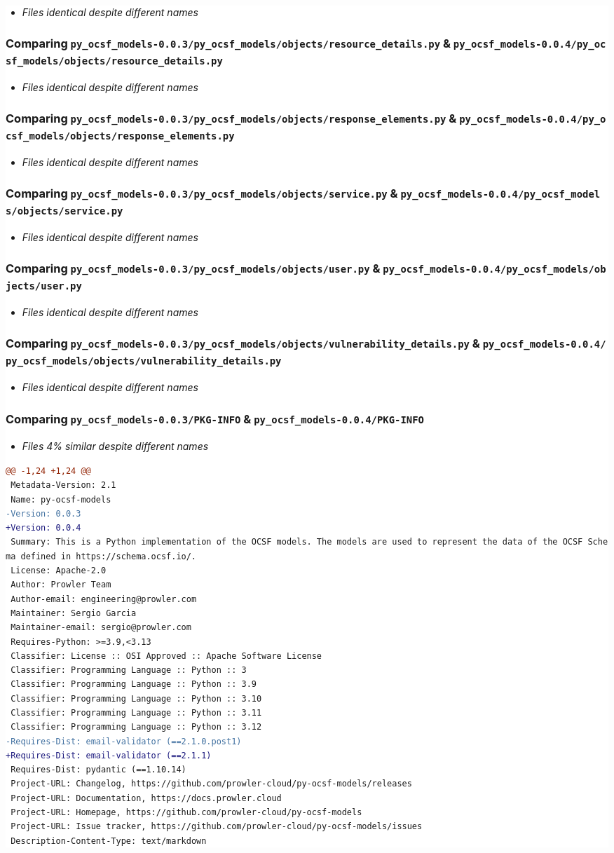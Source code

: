  * *Files identical despite different names*

### Comparing `py_ocsf_models-0.0.3/py_ocsf_models/objects/resource_details.py` & `py_ocsf_models-0.0.4/py_ocsf_models/objects/resource_details.py`

 * *Files identical despite different names*

### Comparing `py_ocsf_models-0.0.3/py_ocsf_models/objects/response_elements.py` & `py_ocsf_models-0.0.4/py_ocsf_models/objects/response_elements.py`

 * *Files identical despite different names*

### Comparing `py_ocsf_models-0.0.3/py_ocsf_models/objects/service.py` & `py_ocsf_models-0.0.4/py_ocsf_models/objects/service.py`

 * *Files identical despite different names*

### Comparing `py_ocsf_models-0.0.3/py_ocsf_models/objects/user.py` & `py_ocsf_models-0.0.4/py_ocsf_models/objects/user.py`

 * *Files identical despite different names*

### Comparing `py_ocsf_models-0.0.3/py_ocsf_models/objects/vulnerability_details.py` & `py_ocsf_models-0.0.4/py_ocsf_models/objects/vulnerability_details.py`

 * *Files identical despite different names*

### Comparing `py_ocsf_models-0.0.3/PKG-INFO` & `py_ocsf_models-0.0.4/PKG-INFO`

 * *Files 4% similar despite different names*

```diff
@@ -1,24 +1,24 @@
 Metadata-Version: 2.1
 Name: py-ocsf-models
-Version: 0.0.3
+Version: 0.0.4
 Summary: This is a Python implementation of the OCSF models. The models are used to represent the data of the OCSF Schema defined in https://schema.ocsf.io/.
 License: Apache-2.0
 Author: Prowler Team
 Author-email: engineering@prowler.com
 Maintainer: Sergio Garcia
 Maintainer-email: sergio@prowler.com
 Requires-Python: >=3.9,<3.13
 Classifier: License :: OSI Approved :: Apache Software License
 Classifier: Programming Language :: Python :: 3
 Classifier: Programming Language :: Python :: 3.9
 Classifier: Programming Language :: Python :: 3.10
 Classifier: Programming Language :: Python :: 3.11
 Classifier: Programming Language :: Python :: 3.12
-Requires-Dist: email-validator (==2.1.0.post1)
+Requires-Dist: email-validator (==2.1.1)
 Requires-Dist: pydantic (==1.10.14)
 Project-URL: Changelog, https://github.com/prowler-cloud/py-ocsf-models/releases
 Project-URL: Documentation, https://docs.prowler.cloud
 Project-URL: Homepage, https://github.com/prowler-cloud/py-ocsf-models
 Project-URL: Issue tracker, https://github.com/prowler-cloud/py-ocsf-models/issues
 Description-Content-Type: text/markdown
```